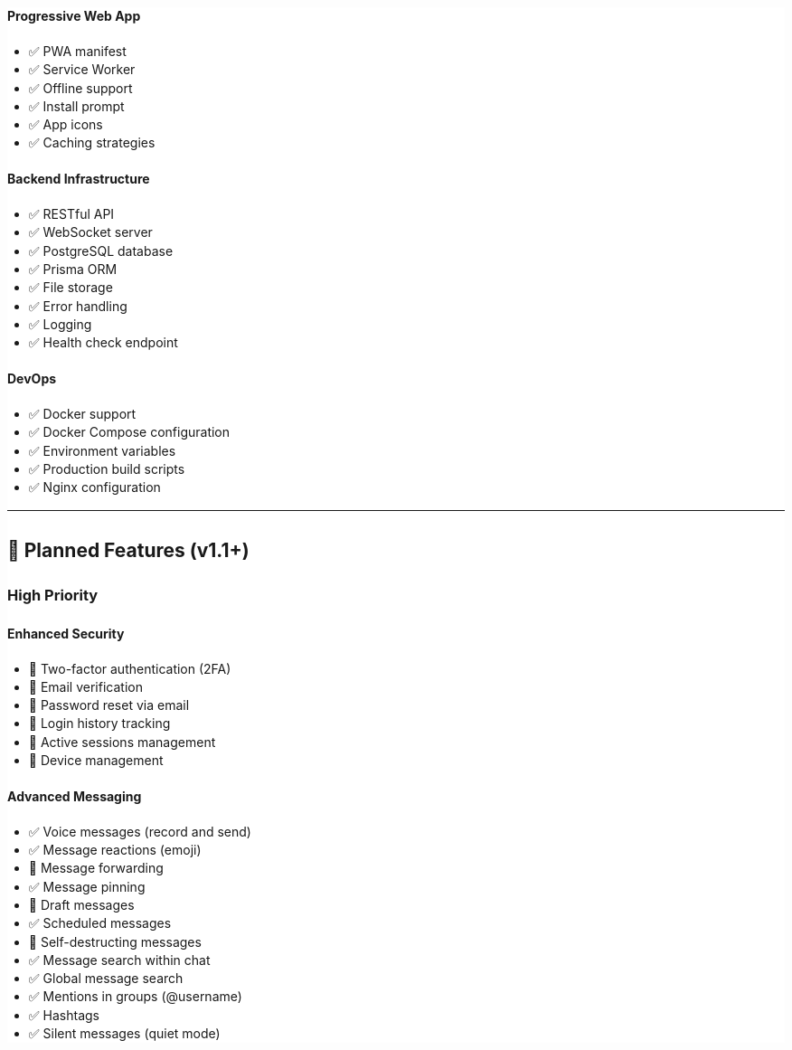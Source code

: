 #### Progressive Web App
- ✅ PWA manifest
- ✅ Service Worker
- ✅ Offline support
- ✅ Install prompt
- ✅ App icons
- ✅ Caching strategies

#### Backend Infrastructure
- ✅ RESTful API
- ✅ WebSocket server
- ✅ PostgreSQL database
- ✅ Prisma ORM
- ✅ File storage
- ✅ Error handling
- ✅ Logging
- ✅ Health check endpoint

#### DevOps
- ✅ Docker support
- ✅ Docker Compose configuration
- ✅ Environment variables
- ✅ Production build scripts
- ✅ Nginx configuration

---

## 🚧 Planned Features (v1.1+)

### High Priority

#### Enhanced Security
- 🔲 Two-factor authentication (2FA)
- 🔲 Email verification
- 🔲 Password reset via email
- 🔲 Login history tracking
- 🔲 Active sessions management
- 🔲 Device management

#### Advanced Messaging
- ✅ Voice messages (record and send)
- ✅ Message reactions (emoji)
- 🔲 Message forwarding
- ✅ Message pinning
- 🔲 Draft messages
- ✅ Scheduled messages
- 🔲 Self-destructing messages
- ✅ Message search within chat
- ✅ Global message search
- ✅ Mentions in groups (@username)
- ✅ Hashtags
- ✅ Silent messages (quiet mode)
